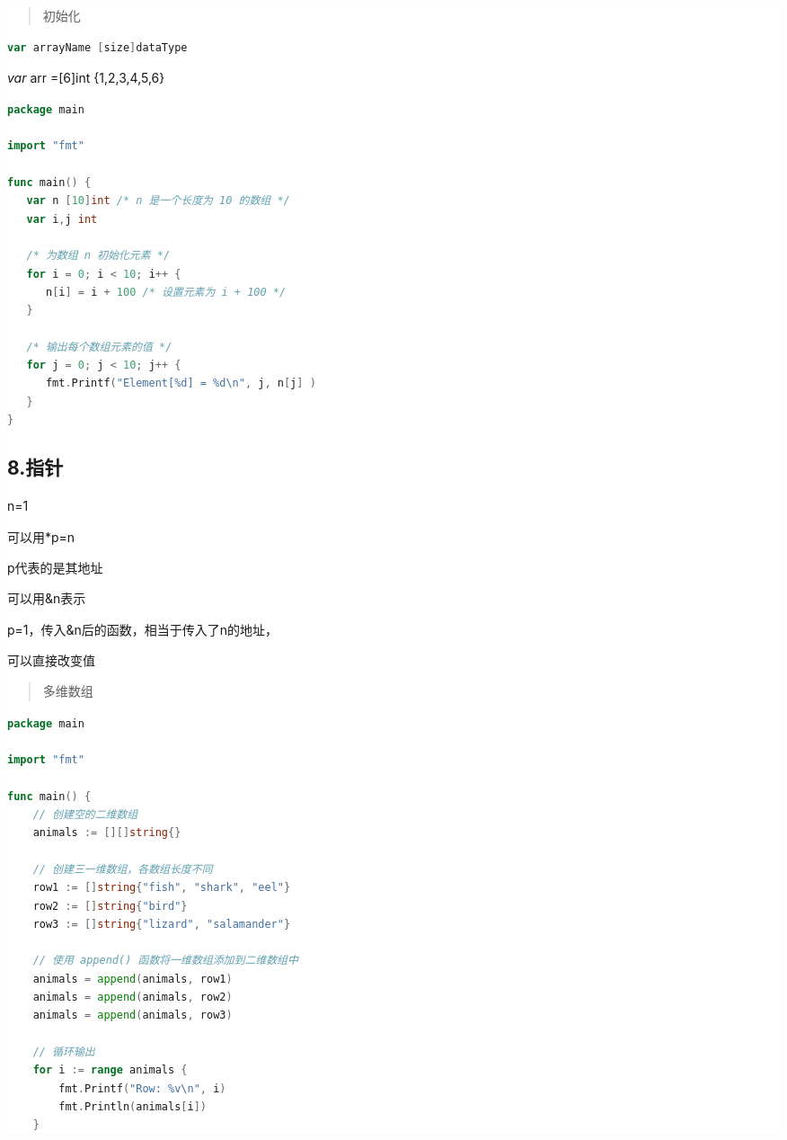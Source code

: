 > 初始化

```go
var arrayName [size]dataType
```

*var* arr  =[6]int {1,2,3,4,5,6}

```go
package main

import "fmt"

func main() {
   var n [10]int /* n 是一个长度为 10 的数组 */
   var i,j int

   /* 为数组 n 初始化元素 */        
   for i = 0; i < 10; i++ {
      n[i] = i + 100 /* 设置元素为 i + 100 */
   }

   /* 输出每个数组元素的值 */
   for j = 0; j < 10; j++ {
      fmt.Printf("Element[%d] = %d\n", j, n[j] )
   }
}
```

## 8.指针

n=1

可以用*p=n

p代表的是其地址

可以用&n表示

p=1，传入&n后的函数，相当于传入了n的地址，

可以直接改变值

> 多维数组

```go
package main

import "fmt"

func main() {
    // 创建空的二维数组
    animals := [][]string{}

    // 创建三一维数组，各数组长度不同
    row1 := []string{"fish", "shark", "eel"}
    row2 := []string{"bird"}
    row3 := []string{"lizard", "salamander"}

    // 使用 append() 函数将一维数组添加到二维数组中
    animals = append(animals, row1)
    animals = append(animals, row2)
    animals = append(animals, row3)

    // 循环输出
    for i := range animals {
        fmt.Printf("Row: %v\n", i)
        fmt.Println(animals[i])
    }
```